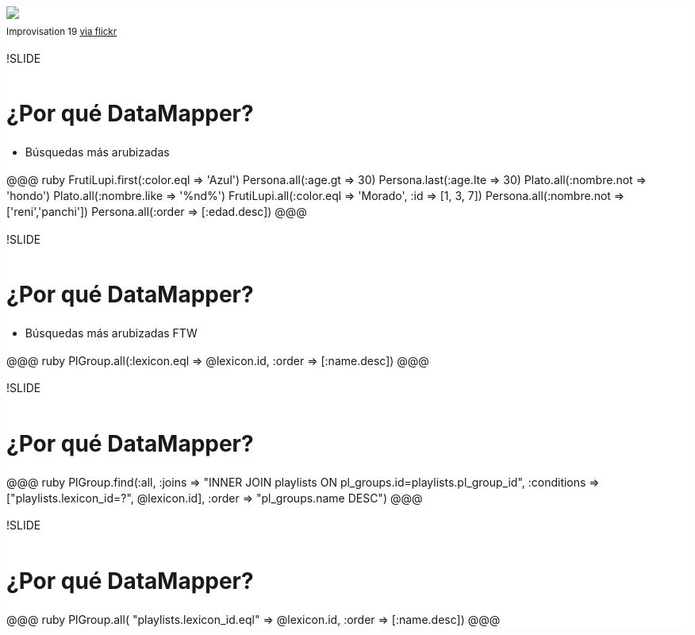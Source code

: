 <div class="right p-380">
  <img src="http://farm4.static.flickr.com/3201/2971579946_1fa24211e7.jpg" />
  <br />
  <small>Improvisation 19 <a href="http://www.flickr.com/photos/jodene/2863474407/">via flickr</a></small>
</div>

!SLIDE

# ¿Por qué DataMapper?
* Búsquedas más arubizadas

@@@ ruby
        FrutiLupi.first(:color.eql => 'Azul')
        Persona.all(:age.gt => 30)
        Persona.last(:age.lte => 30)
        Plato.all(:nombre.not => 'hondo')
        Plato.all(:nombre.like => '%nd%')
        FrutiLupi.all(:color.eql => 'Morado', :id => [1, 3, 7])
        Persona.all(:nombre.not => ['reni','panchi'])
        Persona.all(:order => [:edad.desc])
@@@

!SLIDE

# ¿Por qué DataMapper?
* Búsquedas más arubizadas FTW

@@@ ruby
        PlGroup.all(:lexicon.eql => @lexicon.id, :order => [:name.desc])
@@@


!SLIDE 

# ¿Por qué DataMapper?

@@@ ruby
      PlGroup.find(:all, 
        :joins => "INNER JOIN playlists ON pl_groups.id=playlists.pl_group_id", 
        :conditions => ["playlists.lexicon_id=?", @lexicon.id],
        :order => "pl_groups.name DESC")
@@@

!SLIDE 

# ¿Por qué DataMapper?

@@@ ruby
      PlGroup.all( "playlists.lexicon_id.eql" => @lexicon.id,
                                      :order => [:name.desc])
@@@
